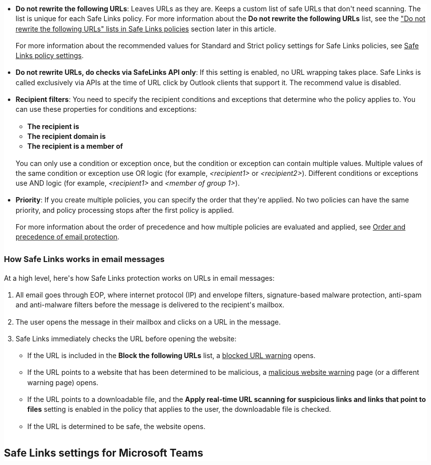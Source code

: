 - **Do not rewrite the following URLs**: Leaves URLs as they are. Keeps a custom list of safe URLs that don't need scanning. The list is unique for each Safe Links policy. For more information about the **Do not rewrite the following URLs** list, see the ["Do not rewrite the following URLs" lists in Safe Links policies](#do-not-rewrite-the-following-urls-lists-in-safe-links-policies) section later in this article.

  For more information about the recommended values for Standard and Strict policy settings for Safe Links policies, see [Safe Links policy settings](recommended-settings-for-eop-and-office365.md#safe-links-policy-settings).

- **Do not rewrite URLs, do checks via SafeLinks API only**: If this setting is enabled, no URL wrapping takes place. Safe Links is called exclusively via APIs at the time of URL click by Outlook clients that support it. The recommend value is disabled.
  
- **Recipient filters**: You need to specify the recipient conditions and exceptions that determine who the policy applies to. You can use these properties for conditions and exceptions:
  - **The recipient is**
  - **The recipient domain is**
  - **The recipient is a member of**

  You can only use a condition or exception once, but the condition or exception can contain multiple values. Multiple values of the same condition or exception use OR logic (for example, _\<recipient1\>_ or _\<recipient2\>_). Different conditions or exceptions use AND logic (for example, _\<recipient1\>_ and _\<member of group 1\>_).

- **Priority**: If you create multiple policies, you can specify the order that they're applied. No two policies can have the same priority, and policy processing stops after the first policy is applied.

  For more information about the order of precedence and how multiple policies are evaluated and applied, see [Order and precedence of email protection](how-policies-and-protections-are-combined.md).
  
### How Safe Links works in email messages

At a high level, here's how Safe Links protection works on URLs in email messages:

1. All email goes through EOP, where internet protocol (IP) and envelope filters, signature-based malware protection, anti-spam and anti-malware filters before the message is delivered to the recipient's mailbox.

2. The user opens the message in their mailbox and clicks on a URL in the message.

3. Safe Links immediately checks the URL before opening the website:

   - If the URL is included in the **Block the following URLs** list, a [blocked URL warning](#blocked-url-warning) opens.

   - If the URL points to a website that has been determined to be malicious, a [malicious website warning](#malicious-website-warning) page (or a different warning page) opens.

   - If the URL points to a downloadable file, and the **Apply real-time URL scanning for suspicious links and links that point to files** setting is enabled in the policy that applies to the user, the downloadable file is checked.

   - If the URL is determined to be safe, the website opens.

## Safe Links settings for Microsoft Teams
